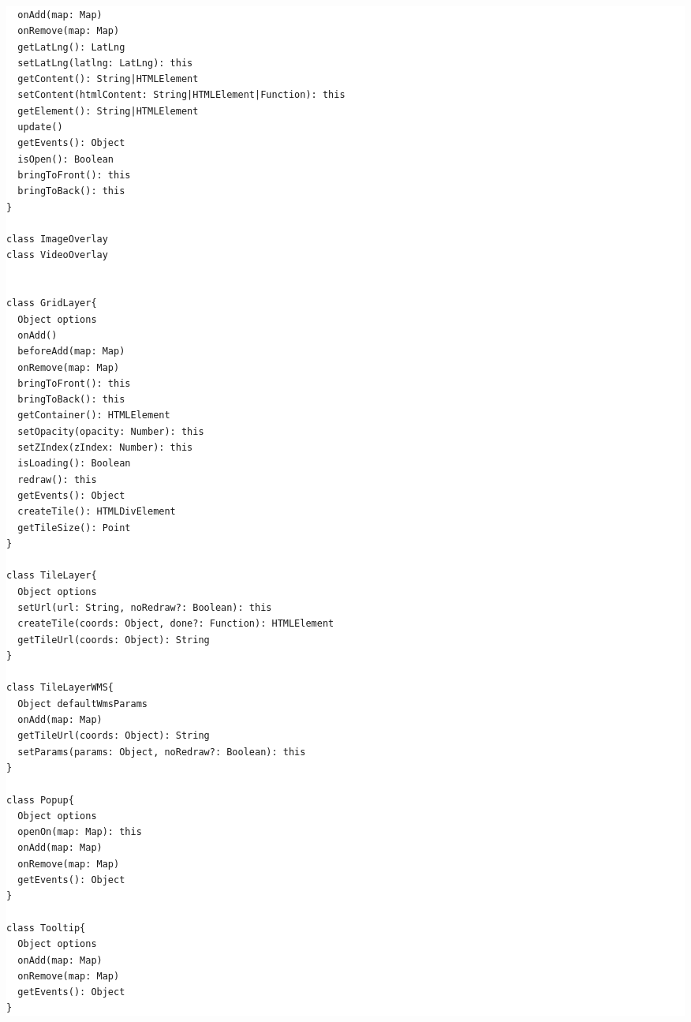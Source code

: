 ```mermaid
  onAdd(map: Map)
  onRemove(map: Map)
  getLatLng(): LatLng
  setLatLng(latlng: LatLng): this
  getContent(): String|HTMLElement
  setContent(htmlContent: String|HTMLElement|Function): this
  getElement(): String|HTMLElement
  update()
  getEvents(): Object
  isOpen(): Boolean
  bringToFront(): this
  bringToBack(): this
}

class ImageOverlay
class VideoOverlay


class GridLayer{
  Object options
  onAdd()
  beforeAdd(map: Map)
  onRemove(map: Map)
  bringToFront(): this
  bringToBack(): this
  getContainer(): HTMLElement
  setOpacity(opacity: Number): this
  setZIndex(zIndex: Number): this
  isLoading(): Boolean
  redraw(): this
  getEvents(): Object
  createTile(): HTMLDivElement
  getTileSize(): Point
}

class TileLayer{
  Object options
  setUrl(url: String, noRedraw?: Boolean): this
  createTile(coords: Object, done?: Function): HTMLElement
  getTileUrl(coords: Object): String
}

class TileLayerWMS{
  Object defaultWmsParams
  onAdd(map: Map)
  getTileUrl(coords: Object): String
  setParams(params: Object, noRedraw?: Boolean): this
}

class Popup{
  Object options
  openOn(map: Map): this
  onAdd(map: Map)
  onRemove(map: Map)
  getEvents(): Object
}

class Tooltip{
  Object options
  onAdd(map: Map)
  onRemove(map: Map)
  getEvents(): Object
}
```